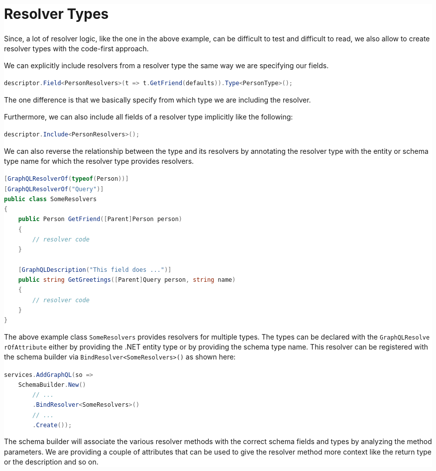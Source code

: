 # Resolver Types

Since, a lot of resolver logic, like the one in the above example, can be difficult to test and difficult to read, we also allow to create resolver types with the code-first approach.

We can explicitly include resolvers from a resolver type the same way we are specifying our fields.

```csharp
descriptor.Field<PersonResolvers>(t => t.GetFriend(defaults)).Type<PersonType>();
```

The one difference is that we basically specify from which type we are including the resolver.

Furthermore, we can also include all fields of a resolver type implicitly like the following:

```csharp
descriptor.Include<PersonResolvers>();
```

We can also reverse the relationship between the type and its resolvers by annotating the resolver type with the entity or schema type name for which the resolver type provides resolvers.

```csharp
[GraphQLResolverOf(typeof(Person))]
[GraphQLResolverOf("Query")]
public class SomeResolvers
{
    public Person GetFriend([Parent]Person person)
    {
        // resolver code
    }

    [GraphQLDescription("This field does ...")]
    public string GetGreetings([Parent]Query person, string name)
    {
        // resolver code
    }
}
```

The above example class `SomeResolvers` provides resolvers for multiple types. The types can be declared with the `GraphQLResolverOfAttribute` either by providing the .NET entity type or by providing the schema type name. This resolver can be registered with the schema builder via `BindResolver<SomeResolvers>()` as shown here:

```csharp
services.AddGraphQL(so =>
    SchemaBuilder.New()
        // ...
        .BindResolver<SomeResolvers>()
        // ...
        .Create());
```

The schema builder will associate the various resolver methods with the correct schema fields and types by analyzing the method parameters. We are providing a couple of attributes that can be used to give the resolver method more context like the return type or the description and so on.
